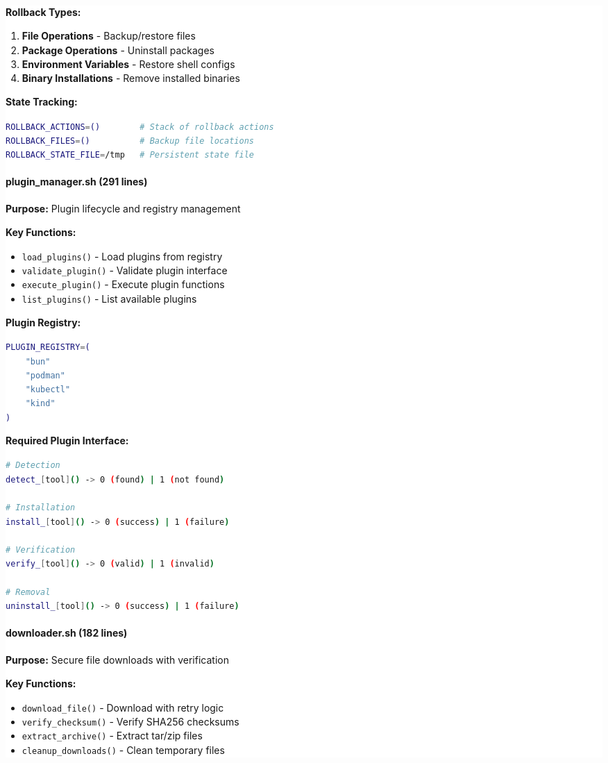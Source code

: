 **Rollback Types:**
1. **File Operations** - Backup/restore files
2. **Package Operations** - Uninstall packages
3. **Environment Variables** - Restore shell configs
4. **Binary Installations** - Remove installed binaries

**State Tracking:**
```bash
ROLLBACK_ACTIONS=()        # Stack of rollback actions
ROLLBACK_FILES=()          # Backup file locations
ROLLBACK_STATE_FILE=/tmp   # Persistent state file
```

#### plugin_manager.sh (291 lines)
**Purpose:** Plugin lifecycle and registry management

**Key Functions:**
- `load_plugins()` - Load plugins from registry
- `validate_plugin()` - Validate plugin interface
- `execute_plugin()` - Execute plugin functions
- `list_plugins()` - List available plugins

**Plugin Registry:**
```bash
PLUGIN_REGISTRY=(
    "bun"
    "podman"
    "kubectl"
    "kind"
)
```

**Required Plugin Interface:**
```bash
# Detection
detect_[tool]() -> 0 (found) | 1 (not found)

# Installation
install_[tool]() -> 0 (success) | 1 (failure)

# Verification
verify_[tool]() -> 0 (valid) | 1 (invalid)

# Removal
uninstall_[tool]() -> 0 (success) | 1 (failure)
```

#### downloader.sh (182 lines)
**Purpose:** Secure file downloads with verification

**Key Functions:**
- `download_file()` - Download with retry logic
- `verify_checksum()` - Verify SHA256 checksums
- `extract_archive()` - Extract tar/zip files
- `cleanup_downloads()` - Clean temporary files
